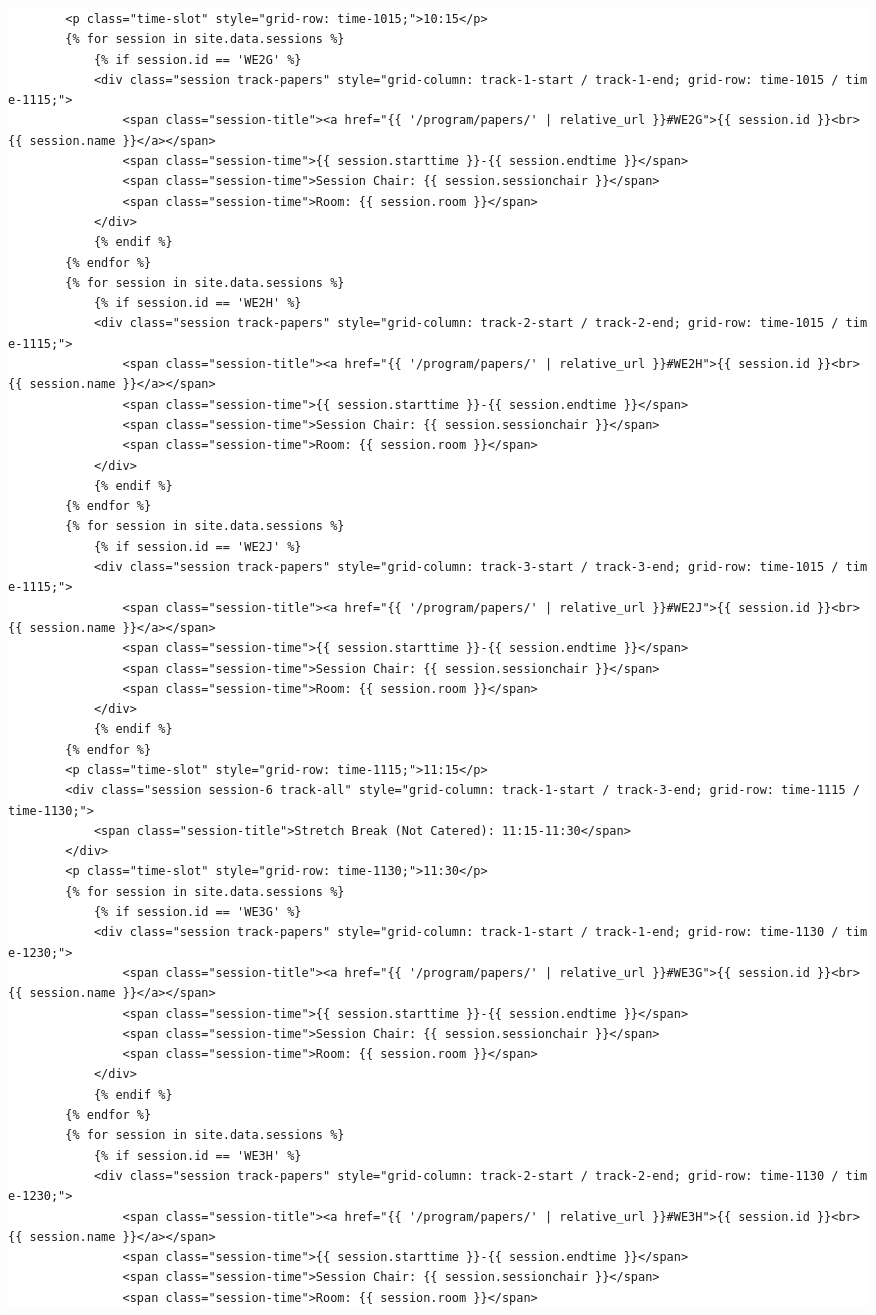             <p class="time-slot" style="grid-row: time-1015;">10:15</p> 
            {% for session in site.data.sessions %}  
                {% if session.id == 'WE2G' %}
                <div class="session track-papers" style="grid-column: track-1-start / track-1-end; grid-row: time-1015 / time-1115;">
                    <span class="session-title"><a href="{{ '/program/papers/' | relative_url }}#WE2G">{{ session.id }}<br>{{ session.name }}</a></span>
                    <span class="session-time">{{ session.starttime }}-{{ session.endtime }}</span>
                    <span class="session-time">Session Chair: {{ session.sessionchair }}</span>
                    <span class="session-time">Room: {{ session.room }}</span>
                </div>  
                {% endif %}   
            {% endfor %}  
            {% for session in site.data.sessions %}  
                {% if session.id == 'WE2H' %}
                <div class="session track-papers" style="grid-column: track-2-start / track-2-end; grid-row: time-1015 / time-1115;">
                    <span class="session-title"><a href="{{ '/program/papers/' | relative_url }}#WE2H">{{ session.id }}<br>{{ session.name }}</a></span>
                    <span class="session-time">{{ session.starttime }}-{{ session.endtime }}</span>
                    <span class="session-time">Session Chair: {{ session.sessionchair }}</span>
                    <span class="session-time">Room: {{ session.room }}</span>
                </div>  
                {% endif %}   
            {% endfor %}  
            {% for session in site.data.sessions %}  
                {% if session.id == 'WE2J' %}
                <div class="session track-papers" style="grid-column: track-3-start / track-3-end; grid-row: time-1015 / time-1115;">
                    <span class="session-title"><a href="{{ '/program/papers/' | relative_url }}#WE2J">{{ session.id }}<br>{{ session.name }}</a></span>
                    <span class="session-time">{{ session.starttime }}-{{ session.endtime }}</span>
                    <span class="session-time">Session Chair: {{ session.sessionchair }}</span>
                    <span class="session-time">Room: {{ session.room }}</span>
                </div>  
                {% endif %}   
            {% endfor %}    
            <p class="time-slot" style="grid-row: time-1115;">11:15</p>
            <div class="session session-6 track-all" style="grid-column: track-1-start / track-3-end; grid-row: time-1115 / time-1130;">
                <span class="session-title">Stretch Break (Not Catered): 11:15-11:30</span>
            </div> 
            <p class="time-slot" style="grid-row: time-1130;">11:30</p>  
            {% for session in site.data.sessions %}  
                {% if session.id == 'WE3G' %}
                <div class="session track-papers" style="grid-column: track-1-start / track-1-end; grid-row: time-1130 / time-1230;">
                    <span class="session-title"><a href="{{ '/program/papers/' | relative_url }}#WE3G">{{ session.id }}<br>{{ session.name }}</a></span>
                    <span class="session-time">{{ session.starttime }}-{{ session.endtime }}</span>
                    <span class="session-time">Session Chair: {{ session.sessionchair }}</span>
                    <span class="session-time">Room: {{ session.room }}</span>
                </div>  
                {% endif %}   
            {% endfor %}  
            {% for session in site.data.sessions %}  
                {% if session.id == 'WE3H' %}
                <div class="session track-papers" style="grid-column: track-2-start / track-2-end; grid-row: time-1130 / time-1230;">
                    <span class="session-title"><a href="{{ '/program/papers/' | relative_url }}#WE3H">{{ session.id }}<br>{{ session.name }}</a></span>
                    <span class="session-time">{{ session.starttime }}-{{ session.endtime }}</span>
                    <span class="session-time">Session Chair: {{ session.sessionchair }}</span>
                    <span class="session-time">Room: {{ session.room }}</span>